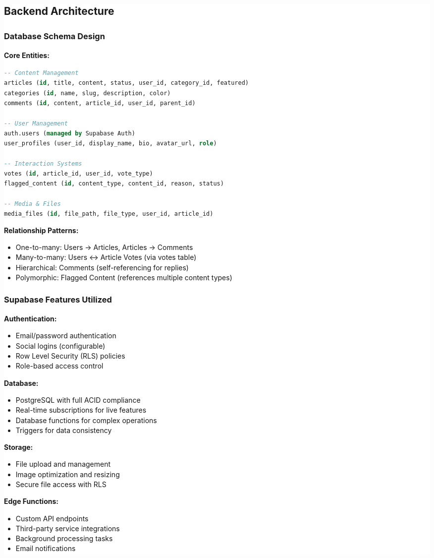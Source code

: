 ## Backend Architecture

### Database Schema Design

**Core Entities:**
```sql
-- Content Management
articles (id, title, content, status, user_id, category_id, featured)
categories (id, name, slug, description, color)
comments (id, content, article_id, user_id, parent_id)

-- User Management  
auth.users (managed by Supabase Auth)
user_profiles (user_id, display_name, bio, avatar_url, role)

-- Interaction Systems
votes (id, article_id, user_id, vote_type)
flagged_content (id, content_type, content_id, reason, status)

-- Media & Files
media_files (id, file_path, file_type, user_id, article_id)
```

**Relationship Patterns:**
- One-to-many: Users → Articles, Articles → Comments
- Many-to-many: Users ↔ Article Votes (via votes table)
- Hierarchical: Comments (self-referencing for replies)
- Polymorphic: Flagged Content (references multiple content types)

### Supabase Features Utilized

**Authentication:**
- Email/password authentication
- Social logins (configurable)
- Row Level Security (RLS) policies
- Role-based access control

**Database:**
- PostgreSQL with full ACID compliance
- Real-time subscriptions for live features
- Database functions for complex operations
- Triggers for data consistency

**Storage:**
- File upload and management
- Image optimization and resizing
- Secure file access with RLS

**Edge Functions:**
- Custom API endpoints
- Third-party service integrations
- Background processing tasks
- Email notifications
